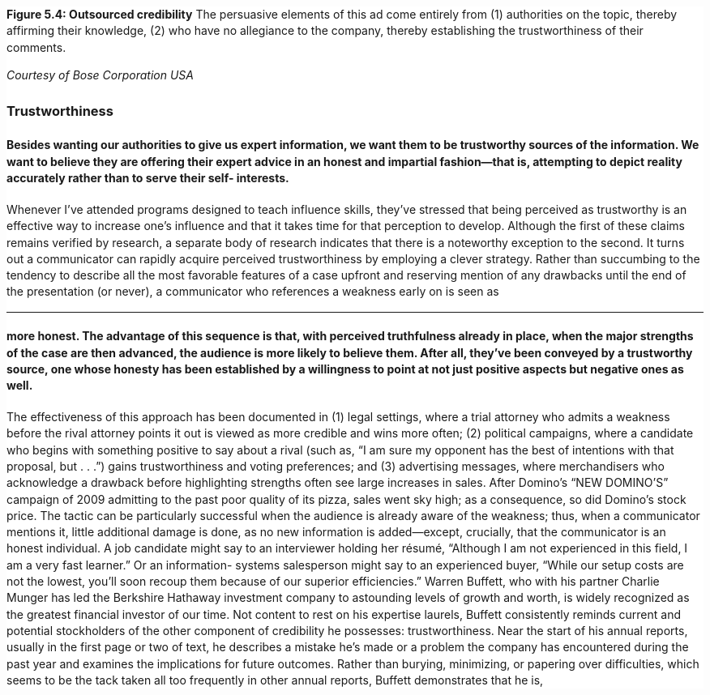 **Figure 5.4: Outsourced credibility**
The persuasive elements of this ad come entirely from (1) authorities on the topic, thereby affirming
their knowledge, (2) who have no allegiance to the company, thereby establishing the trustworthiness
of their comments.

_Courtesy of Bose Corporation USA_

### Trustworthiness

#### Besides wanting our authorities to give us expert information, we want them to be trustworthy sources of the information. We want to believe they are offering their expert advice in an honest and impartial fashion—that is, attempting to depict reality accurately rather than to serve their self- interests.
 Whenever I’ve attended programs designed to teach influence skills, they’ve stressed that being perceived as trustworthy is an effective way to increase one’s influence and that it takes time for that perception to develop. Although the first of these claims remains verified by research, a separate body of research indicates that there is a noteworthy exception to the second. It turns out a communicator can rapidly acquire perceived trustworthiness by employing a clever strategy. Rather than succumbing to the tendency to describe all the most favorable features of a case upfront and reserving mention of any drawbacks until the end of the presentation (or never), a communicator who references a weakness early on is seen as

-----

#### more honest. The advantage of this sequence is that, with perceived truthfulness already in place, when the major strengths of the case are then advanced, the audience is more likely to believe them. After all, they’ve been conveyed by a trustworthy source, one whose honesty has been established by a willingness to point at not just positive aspects but negative ones as well.
 The effectiveness of this approach has been documented in (1) legal settings, where a trial attorney who admits a weakness before the rival attorney points it out is viewed as more credible and wins more often; (2) political campaigns, where a candidate who begins with something positive to say about a rival (such as, “I am sure my opponent has the best of intentions with that proposal, but . . .”) gains trustworthiness and voting preferences; and (3) advertising messages, where merchandisers who acknowledge a drawback before highlighting strengths often see large increases in sales. After Domino’s “NEW DOMINO’S” campaign of 2009 admitting to the past poor quality of its pizza, sales went sky high; as a consequence, so did Domino’s stock price.
 The tactic can be particularly successful when the audience is already aware of the weakness; thus, when a communicator mentions it, little additional damage is done, as no new information is added—except, crucially, that the communicator is an honest individual. A job candidate might say to an interviewer holding her résumé, “Although I am not experienced in this field, I am a very fast learner.” Or an information- systems salesperson might say to an experienced buyer, “While our setup costs are not the lowest, you’ll soon recoup them because of our superior efficiencies.”
 Warren Buffett, who with his partner Charlie Munger has led the Berkshire Hathaway investment company to astounding levels of growth and worth, is widely recognized as the greatest financial investor of our time. Not content to rest on his expertise laurels, Buffett consistently reminds current and potential stockholders of the other component of credibility he possesses: trustworthiness. Near the start of his annual reports, usually in the first page or two of text, he describes a mistake he’s made or a problem the company has encountered during the past year and examines the implications for future outcomes. Rather than burying, minimizing, or papering over difficulties, which seems to be the tack taken all too frequently in other annual reports, Buffett demonstrates that he is,
